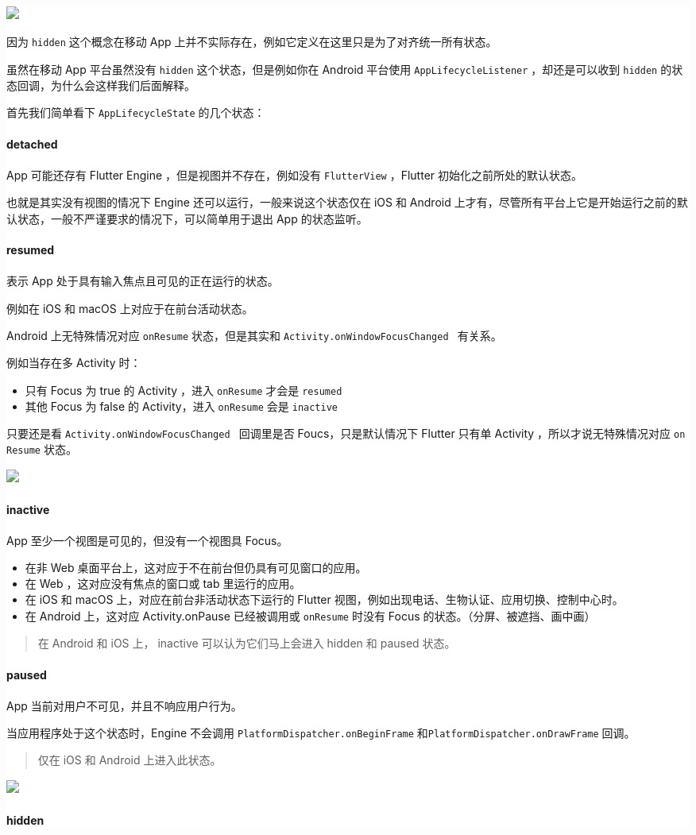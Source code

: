 ![](http://img.cdn.guoshuyu.cn/20230821_FL/image4.png)

因为  `hidden` 这个概念在移动  App 上并不实际存在，例如它定义在这里只是为了对齐统一所有状态。

虽然在移动 App 平台虽然没有 `hidden` 这个状态，但是例如你在  Android 平台使用 `AppLifecycleListener`  ，却还是可以收到  `hidden`  的状态回调，为什么会这样我们后面解释。

首先我们简单看下  `AppLifecycleState`  的几个状态：

#### detached

App 可能还存有 Flutter Engine ，但是视图并不存在，例如没有 `FlutterView` ，Flutter 初始化之前所处的默认状态。

也就是其实没有视图的情况下 Engine 还可以运行，一般来说这个状态仅在 iOS 和 Android 上才有，尽管所有平台上它是开始运行之前的默认状态，一般不严谨要求的情况下，可以简单用于退出 App 的状态监听。

#### resumed

表示 App 处于具有输入焦点且可见的正在运行的状态。

例如在 iOS 和 macOS 上对应于在前台活动状态。

Android 上无特殊情况对应 `onResume` 状态，但是其实和 `Activity.onWindowFocusChanged ` 有关系。

例如当存在多 Activity 时：

- 只有 Focus 为 true 的 Activity ，进入  `onResume`  才会是 `resumed`
- 其他 Focus 为 false 的 Activity，进入  `onResume`  会是 `inactive`

只要还是看 `Activity.onWindowFocusChanged `  回调里是否 Foucs，只是默认情况下 Flutter 只有单 Activity ，所以才说无特殊情况对应 `onResume` 状态。

![](http://img.cdn.guoshuyu.cn/20230821_FL/image5.png)



#### inactive

App 至少一个视图是可见的，但没有一个视图具 Focus。

- 在非 Web 桌面平台上，这对应于不在前台但仍具有可见窗口的应用。
- 在 Web ，这对应没有焦点的窗口或 tab 里运行的应用。
- 在 iOS 和 macOS 上，对应在前台非活动状态下运行的 Flutter 视图，例如出现电话、生物认证、应用切换、控制中心时。
- 在 Android 上，这对应 Activity.onPause 已经被调用或  `onResume`   时没有 Focus 的状态。（分屏、被遮挡、画中画）

> 在 Android 和 iOS 上， inactive 可以认为它们马上会进入 hidden 和 paused 状态。

#### paused

App 当前对用户不可见，并且不响应用户行为。

当应用程序处于这个状态时，Engine 不会调用 `PlatformDispatcher.onBeginFrame` 和`PlatformDispatcher.onDrawFrame`  回调。

> 仅在 iOS 和 Android 上进入此状态。

![](http://img.cdn.guoshuyu.cn/20230821_FL/image6.png)

#### hidden
